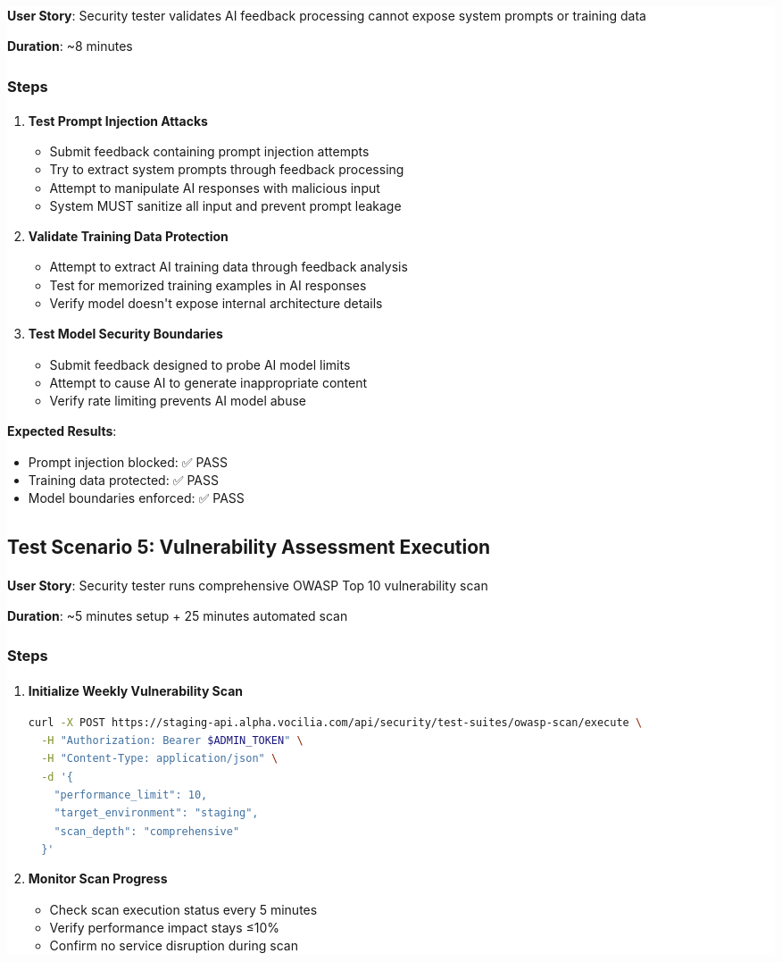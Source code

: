 **User Story**: Security tester validates AI feedback processing cannot expose
system prompts or training data

**Duration**: ~8 minutes

### Steps

1. **Test Prompt Injection Attacks**
   - Submit feedback containing prompt injection attempts
   - Try to extract system prompts through feedback processing
   - Attempt to manipulate AI responses with malicious input
   - System MUST sanitize all input and prevent prompt leakage

2. **Validate Training Data Protection**
   - Attempt to extract AI training data through feedback analysis
   - Test for memorized training examples in AI responses
   - Verify model doesn't expose internal architecture details

3. **Test Model Security Boundaries**
   - Submit feedback designed to probe AI model limits
   - Attempt to cause AI to generate inappropriate content
   - Verify rate limiting prevents AI model abuse

**Expected Results**:

- Prompt injection blocked: ✅ PASS
- Training data protected: ✅ PASS
- Model boundaries enforced: ✅ PASS

## Test Scenario 5: Vulnerability Assessment Execution

**User Story**: Security tester runs comprehensive OWASP Top 10 vulnerability
scan

**Duration**: ~5 minutes setup + 25 minutes automated scan

### Steps

1. **Initialize Weekly Vulnerability Scan**

   ```bash
   curl -X POST https://staging-api.alpha.vocilia.com/api/security/test-suites/owasp-scan/execute \
     -H "Authorization: Bearer $ADMIN_TOKEN" \
     -H "Content-Type: application/json" \
     -d '{
       "performance_limit": 10,
       "target_environment": "staging",
       "scan_depth": "comprehensive"
     }'
   ```

2. **Monitor Scan Progress**
   - Check scan execution status every 5 minutes
   - Verify performance impact stays ≤10%
   - Confirm no service disruption during scan
